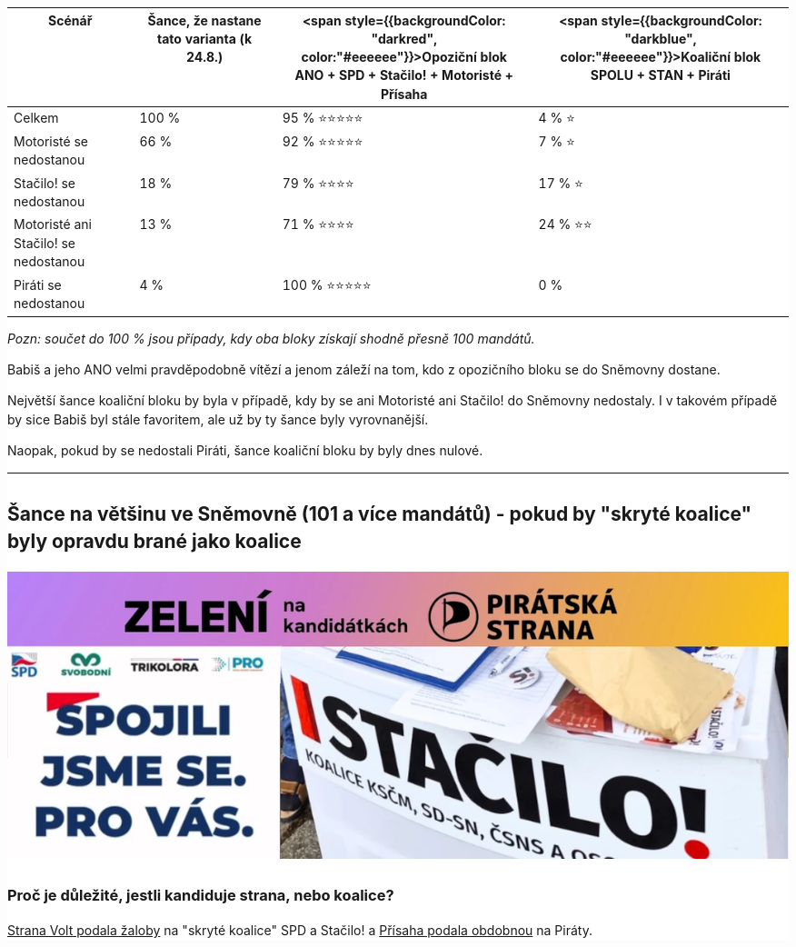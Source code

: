 | Scénář | Šance, že nastane tato varianta (k 24.8.) | <span style={{backgroundColor: "darkred", color:"#eeeeee"}}>Opoziční blok</span><br/> ANO + SPD + Stačilo! + Motoristé + Přísaha | <span style={{backgroundColor: "darkblue", color:"#eeeeee"}}>Koaliční blok</span><br/> SPOLU + STAN + Piráti |
|--------|-------------------------------------------|-----------------------------------------------------------|-------------------------------------|
| Celkem | 100 % | 95 % ⭐⭐⭐⭐⭐ | 4 % ⭐ |
| Motoristé se nedostanou | 66 % | 92 % ⭐⭐⭐⭐⭐ | 7 % ⭐ |
| Stačilo! se nedostanou | 18 % | 79 % ⭐⭐⭐⭐ | 17 % ⭐ |
| Motoristé ani Stačilo! se nedostanou | 13 % | 71 % ⭐⭐⭐⭐ | 24 % ⭐⭐ |
| Piráti se nedostanou | 4 % | 100 % ⭐⭐⭐⭐⭐ | 0 % |

*Pozn: součet do 100 % jsou případy, kdy oba bloky získají shodně přesně 100 mandátů.*

Babiš a jeho ANO velmi pravděpodobně vítězí a jenom záleží na tom, kdo z opozičního bloku se do Sněmovny dostane.

Největší šance koaliční bloku by byla v případě, kdy by se ani Motoristé ani Stačilo! do Sněmovny nedostaly. I v takovém případě by sice Babiš byl stále favoritem, ale už by ty šance byly vyrovnanější.

Naopak, pokud by se nedostali Piráti, šance koaliční bloku by byly dnes nulové.

---

## Šance na většinu ve Sněmovně (101 a více mandátů) - pokud by "skryté koalice" byly opravdu brané jako koalice
![Nepřiznané koalice](images/fake-koalice2.webp)

### Proč je důležité, jestli kandiduje strana, nebo koalice?

[Strana Volt podala žaloby](https://voltcesko.org/novinky/zaloba-pro-demokracii-volt-cesko-podava-zaloby-na-nepriznane-koalice) na "skryté koalice" SPD a Stačilo! a [Přísaha podala obdobnou](https://www.prisaha.cz/pozice/vysvetleno-proc-prisaha-podava-zalobu-na-kandidatku-piratu-a-zelenych) na Piráty.
